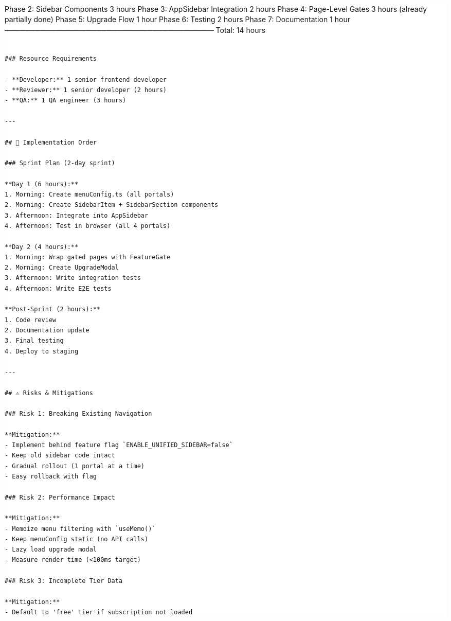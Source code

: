 Phase 2: Sidebar Components      3 hours
Phase 3: AppSidebar Integration  2 hours
Phase 4: Page-Level Gates        3 hours (already partially done)
Phase 5: Upgrade Flow            1 hour
Phase 6: Testing                 2 hours
Phase 7: Documentation           1 hour
─────────────────────────────────────────
Total:                           14 hours
```

### Resource Requirements

- **Developer:** 1 senior frontend developer
- **Reviewer:** 1 senior developer (2 hours)
- **QA:** 1 QA engineer (3 hours)

---

## 🚀 Implementation Order

### Sprint Plan (2-day sprint)

**Day 1 (6 hours):**
1. Morning: Create menuConfig.ts (all portals)
2. Morning: Create SidebarItem + SidebarSection components
3. Afternoon: Integrate into AppSidebar
4. Afternoon: Test in browser (all 4 portals)

**Day 2 (4 hours):**
1. Morning: Wrap gated pages with FeatureGate
2. Morning: Create UpgradeModal
3. Afternoon: Write integration tests
4. Afternoon: Write E2E tests

**Post-Sprint (2 hours):**
1. Code review
2. Documentation update
3. Final testing
4. Deploy to staging

---

## ⚠️ Risks & Mitigations

### Risk 1: Breaking Existing Navigation

**Mitigation:**
- Implement behind feature flag `ENABLE_UNIFIED_SIDEBAR=false`
- Keep old sidebar code intact
- Gradual rollout (1 portal at a time)
- Easy rollback with flag

### Risk 2: Performance Impact

**Mitigation:**
- Memoize menu filtering with `useMemo()`
- Keep menuConfig static (no API calls)
- Lazy load upgrade modal
- Measure render time (<100ms target)

### Risk 3: Incomplete Tier Data

**Mitigation:**
- Default to 'free' tier if subscription not loaded
```